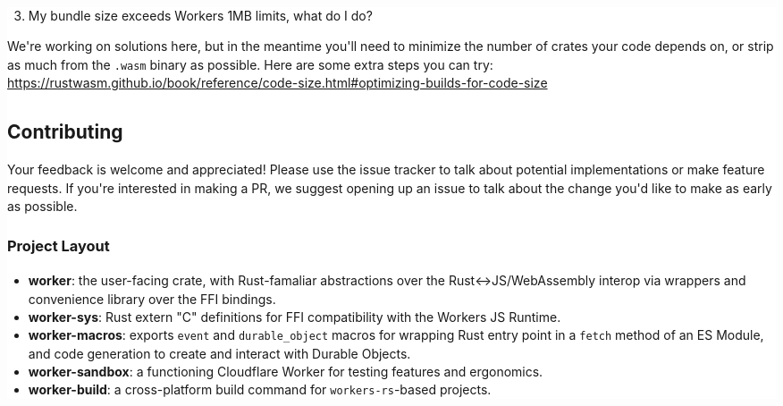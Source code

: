 3. My bundle size exceeds Workers 1MB limits, what do I do?

We're working on solutions here, but in the meantime you'll need to minimize the number of crates
your code depends on, or strip as much from the `.wasm` binary as possible. Here are some extra 
steps you can try: https://rustwasm.github.io/book/reference/code-size.html#optimizing-builds-for-code-size

## Contributing

Your feedback is welcome and appreciated! Please use the issue tracker to talk about potential 
implementations or make feature requests. If you're interested in making a PR, we suggest opening up 
an issue to talk about the change you'd like to make as early as possible.

### Project Layout

- **worker**: the user-facing crate, with Rust-famaliar abstractions over the Rust<->JS/WebAssembly 
interop via wrappers and convenience library over the FFI bindings.
- **worker-sys**: Rust extern "C" definitions for FFI compatibility with the Workers JS Runtime.
- **worker-macros**: exports `event` and `durable_object` macros for wrapping Rust entry point in a 
`fetch` method of an ES Module, and code generation to create and interact with Durable Objects.
- **worker-sandbox**: a functioning Cloudflare Worker for testing features and ergonomics.
- **worker-build**: a cross-platform build command for `workers-rs`-based projects.
